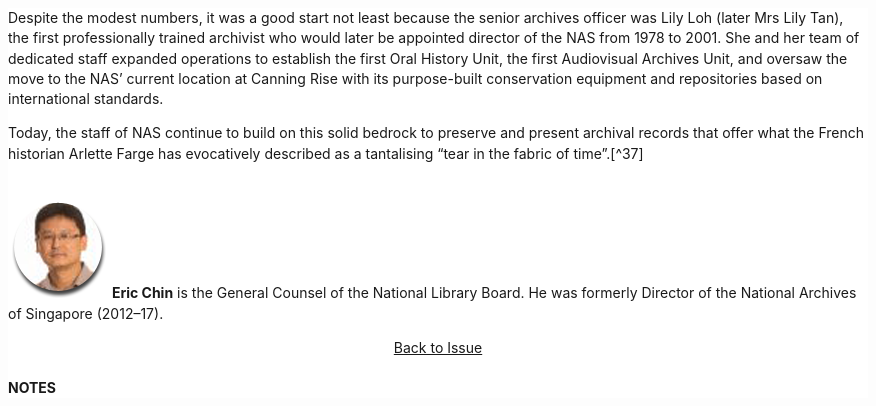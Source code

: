 Despite the modest numbers, it was a good start not least because the senior archives officer was Lily Loh (later Mrs Lily Tan), the first professionally trained archivist who would later be appointed director of the NAS from 1978 to 2001. She and her team of dedicated staff expanded operations to establish the first Oral History Unit, the first Audiovisual Archives Unit, and oversaw the move to the NAS’ current location at Canning Rise with its purpose-built conservation equipment and repositories based on international standards.

Today, the staff of NAS continue to build on this solid bedrock to preserve and present archival records that offer what the French historian Arlette Farge has evocatively described as a tantalising “tear in the fabric of time”.[^37]

<div style="background-color: white;">
<br>
<img style="width: 100px; height: 100px;" src="/images/Vol-15-issue-1/evidence-in-the-archives/eric.png">
	<b>Eric Chin</b> is the General Counsel of the National Library Board. He was formerly Director of the National Archives of Singapore (2012–17).
</div>

<a href="/vol-15/issue-1/apr-jun-2019/"><center>Back to Issue</center></a>

#### **NOTES**

[^1]:Gilliland, A.J. (2010, September). *Afterword: In and out of the archives. Archival Science, 10* (3), 333–343, p. 334. (Not available in NLB holdings) 

[^2]:Cook, T. (2013, June). Evidence, identity, memory, and community: Four shifting archival paradigms. *Archival Science, 13* (2–3), 95–120, p. 97. (Not available in NLB holdings) 

[^3]:Jayakumar, S., & Koh, T. (2009). *[Pedra Branca: The road to the world court](http://eservice.nlb.gov.sg/item_holding_s.aspx?bid=13097148)* (p. 63). Singapore: NUS Press. (Call no.: RSING 341.448095957 JAY) 

[^4]:International Court of Justice. (2008, May 23). *Sovereignty over Pedra Branca/Pulau Batu Puteh, Middle Rocks and South Ledge (Malaysia/Singapore), Judgment, I.C.J. Reports*. Retrieved from the International Court of Justice website. 

[^5]:Malaysia withdrew its application on 28 May 2018. On 29 May, the ICJ informed Singapore and Malaysia that the case would be removed from the court’s list. The judgment of 23 May 2008 still stands. 

[^6]:Farge, A. (2013). *The allure of the archives* (T. Scott-Railton, Trans.) (p. 7). New Haven: Yale University Press. (Original work published 1989). (Not available in NLB holdings) 

[^7]:International Court of Justice, 23 May 2008, para. 45, p. 23. 

[^8]:International Court of Justice, 23 May 2008, paras. 273–277, pp. 87–88. 

[^9]:“Piscatorial” means “of or concerning fishermen or fishing”. Retrieved from Oxford Dictionaries. 

[^10]:International Court of Justice, 23 May 2008, paragraph 266, pp. 85–86. 

